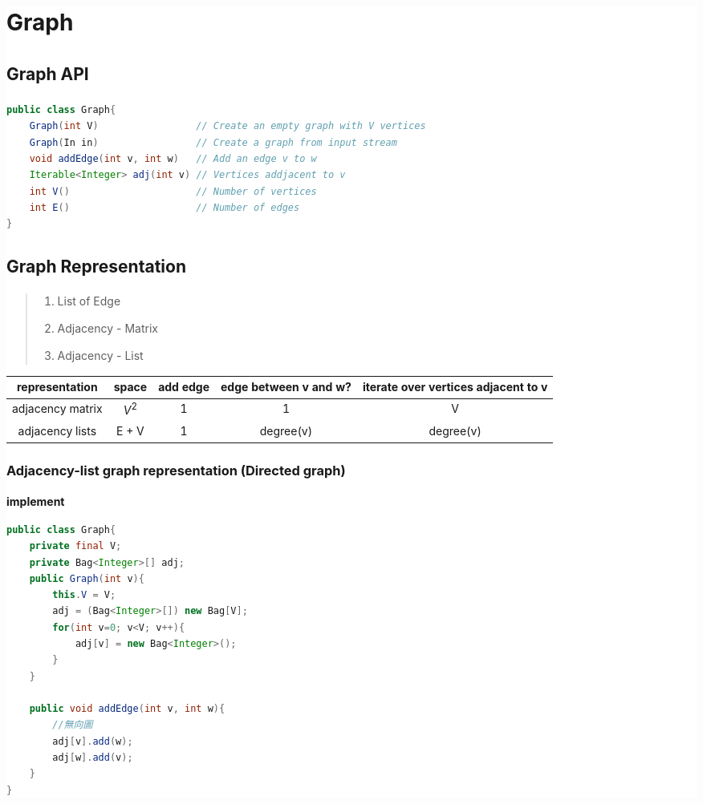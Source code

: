 # Graph

## Graph API

```java
public class Graph{
    Graph(int V)                 // Create an empty graph with V vertices
    Graph(In in)                 // Create a graph from input stream
    void addEdge(int v, int w)   // Add an edge v to w
    Iterable<Integer> adj(int v) // Vertices addjacent to v
    int V()                      // Number of vertices
    int E()                      // Number of edges
}
```

## Graph Representation

> 1. List of Edge
> 
> 2. Adjacency - Matrix
> 
> 3. Adjacency - List

| representation   | space | add edge | edge between v and w? | iterate over vertices adjacent to v |
|:----------------:|:-----:|:--------:|:---------------------:|:-----------------------------------:|
| adjacency matrix | $V^2$ | 1        | 1                     | V                                   |
| adjacency lists  | E + V | 1        | degree(v)             | degree(v)                           |

### Adjacency-list graph representation (Directed graph)

**implement**

```java
public class Graph{
    private final V;
    private Bag<Integer>[] adj;
    public Graph(int v){
        this.V = V;
        adj = (Bag<Integer>[]) new Bag[V];
        for(int v=0; v<V; v++){
            adj[v] = new Bag<Integer>();
        }
    }

    public void addEdge(int v, int w){
        //無向圖
        adj[v].add(w);
        adj[w].add(v);
    }
}
```
